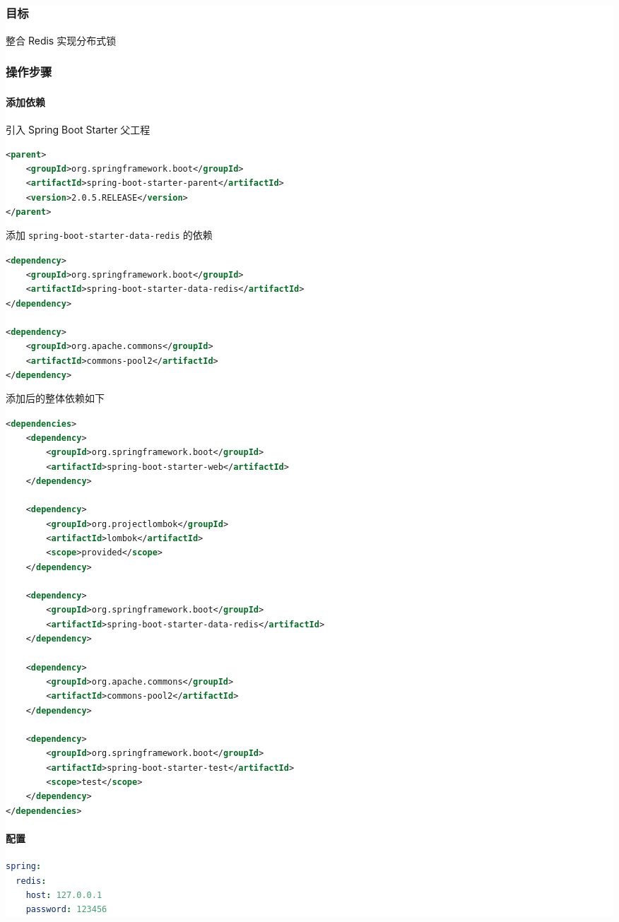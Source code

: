 ### 目标
整合 Redis 实现分布式锁

### 操作步骤
#### 添加依赖
引入 Spring Boot Starter 父工程
```xml
<parent>
    <groupId>org.springframework.boot</groupId>
    <artifactId>spring-boot-starter-parent</artifactId>
    <version>2.0.5.RELEASE</version>
</parent>
```

添加 `spring-boot-starter-data-redis` 的依赖
```xml
<dependency>
    <groupId>org.springframework.boot</groupId>
    <artifactId>spring-boot-starter-data-redis</artifactId>
</dependency>

<dependency>
    <groupId>org.apache.commons</groupId>
    <artifactId>commons-pool2</artifactId>
</dependency>
```

添加后的整体依赖如下
```xml
<dependencies>
    <dependency>
        <groupId>org.springframework.boot</groupId>
        <artifactId>spring-boot-starter-web</artifactId>
    </dependency>

    <dependency>
        <groupId>org.projectlombok</groupId>
        <artifactId>lombok</artifactId>
        <scope>provided</scope>
    </dependency>

    <dependency>
        <groupId>org.springframework.boot</groupId>
        <artifactId>spring-boot-starter-data-redis</artifactId>
    </dependency>

    <dependency>
        <groupId>org.apache.commons</groupId>
        <artifactId>commons-pool2</artifactId>
    </dependency>

    <dependency>
        <groupId>org.springframework.boot</groupId>
        <artifactId>spring-boot-starter-test</artifactId>
        <scope>test</scope>
    </dependency>
</dependencies>
```
#### 配置
```yaml
spring:
  redis:
    host: 127.0.0.1
    password: 123456
```